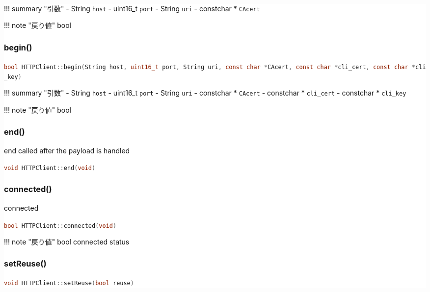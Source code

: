!!! summary "引数"
	- String `host` 
	- uint16_t `port` 
	- String `uri` 
	- constchar * `CAcert` 

!!! note "戻り値"
	bool



### begin()



```c
bool HTTPClient::begin(String host, uint16_t port, String uri, const char *CAcert, const char *cli_cert, const char *cli_key)
```

!!! summary "引数"
	- String `host` 
	- uint16_t `port` 
	- String `uri` 
	- constchar * `CAcert` 
	- constchar * `cli_cert` 
	- constchar * `cli_key` 

!!! note "戻り値"
	bool



### end()


end called after the payload is handled 
```c
void HTTPClient::end(void)
```



### connected()


connected 

```c
bool HTTPClient::connected(void)
```

!!! note "戻り値"
	bool connected status 



### setReuse()



```c
void HTTPClient::setReuse(bool reuse)
```
